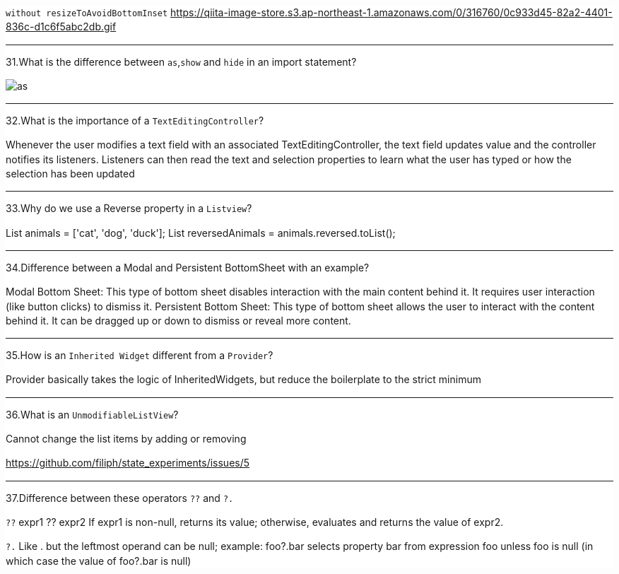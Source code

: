 `without resizeToAvoidBottomInset`
https://qiita-image-store.s3.ap-northeast-1.amazonaws.com/0/316760/0c933d45-82a2-4401-836c-d1c6f5abc2db.gif

---

31.What is the difference between `as`,`show` and `hide` in an import statement?

<img src='https://github.com/power19942/flutter-interview-questions/blob/main/img/as.png' alt="as"/>

---

32.What is the importance of a `TextEditingController`?

Whenever the user modifies a text field with an associated TextEditingController, the text field updates value and the controller notifies its listeners. Listeners can then read the text and selection properties to learn what the user has typed or how the selection has been updated

---

33.Why do we use a Reverse property in a `Listview`?

List<String> animals = ['cat', 'dog', 'duck'];
List<String> reversedAnimals = animals.reversed.toList();

---

34.Difference between a Modal and Persistent BottomSheet with an example?

Modal Bottom Sheet: This type of bottom sheet disables interaction with the main content behind it. It requires user interaction (like button clicks) to dismiss it.
Persistent Bottom Sheet: This type of bottom sheet allows the user to interact with the content behind it. It can be dragged up or down to dismiss or reveal more content.

---

35.How is an `Inherited Widget` different from a `Provider`?

Provider basically takes the logic of InheritedWidgets, but reduce the boilerplate to the strict minimum

---

36.What is an `UnmodifiableListView`?

Cannot change the list items by adding or removing

https://github.com/filiph/state_experiments/issues/5

---

37.Difference between these operators `??` and `?.`

`??` 
expr1 ?? expr2
If expr1 is non-null, returns its value; otherwise, evaluates and returns the value of expr2.


`?.` Like . but the leftmost operand can be null; example: foo?.bar selects property bar from expression foo unless foo is null (in which case the value of foo?.bar is null)
